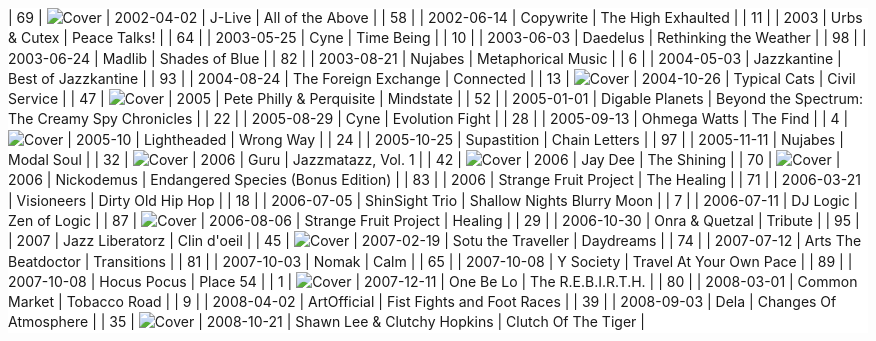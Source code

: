 | 69 | ![Cover](https://i.discogs.com/iE53Eb_RbOt_AYkibHw1aBFQBtwp3Dko7oNOVCO_0hQ/rs:fit/g:sm/q:40/h:150/w:150/czM6Ly9kaXNjb2dz/LWRhdGFiYXNlLWlt/YWdlcy9SLTEzMjQ4/NTQ1LTE1NTA2OTE0/NTUtMzEwMC5qcGVn.jpeg) | 2002-04-02 | J-Live | All of the Above |
| 58 |  | 2002-06-14 | Copywrite | The High Exhaulted |
| 11 |  | 2003 | Urbs &amp; Cutex | Peace Talks! |
| 64 |  | 2003-05-25 | Cyne | Time Being |
| 10 |  | 2003-06-03 | Daedelus | Rethinking the Weather |
| 98 |  | 2003-06-24 | Madlib | Shades of Blue |
| 82 |  | 2003-08-21 | Nujabes | Metaphorical Music |
| 6 |  | 2004-05-03 | Jazzkantine | Best of Jazzkantine |
| 93 |  | 2004-08-24 | The Foreign Exchange | Connected |
| 13 | ![Cover](https://i.discogs.com/IFt2hEvsCsZQaBsnk73w1i1ggG3OG10Qxkmdl95IVCw/rs:fit/g:sm/q:40/h:150/w:150/czM6Ly9kaXNjb2dz/LWRhdGFiYXNlLWlt/YWdlcy9SLTY0Mjk2/OC0xNTg3MTQ4MTc2/LTkwNDkuanBlZw.jpeg) | 2004-10-26 | Typical Cats | Civil Service |
| 47 | ![Cover](https://i.discogs.com/2lgRfxHUd4w9jUSO1Up2waANZ4QKu0Qho2W4yk5ave8/rs:fit/g:sm/q:40/h:150/w:150/czM6Ly9kaXNjb2dz/LWRhdGFiYXNlLWlt/YWdlcy9SLTQ5OTgz/MC0xMTI2NDI2NzA1/LmpwZWc.jpeg) | 2005 | Pete Philly &amp; Perquisite | Mindstate |
| 52 |  | 2005-01-01 | Digable Planets | Beyond the Spectrum: The Creamy Spy Chronicles |
| 22 |  | 2005-08-29 | Cyne | Evolution Fight |
| 28 |  | 2005-09-13 | Ohmega Watts | The Find |
| 4 | ![Cover](https://i.discogs.com/4I9RAC4M4OwfYTBhRMTsZ6Yt3h1kYuM8tajc8Jkdx7M/rs:fit/g:sm/q:40/h:150/w:150/czM6Ly9kaXNjb2dz/LWRhdGFiYXNlLWlt/YWdlcy9SLTU3MTQ2/Ni0xNTE1MzMwOTY1/LTQ4NjQuanBlZw.jpeg) | 2005-10 | Lightheaded | Wrong Way |
| 24 |  | 2005-10-25 | Supastition | Chain Letters |
| 97 |  | 2005-11-11 | Nujabes | Modal Soul |
| 32 | ![Cover](https://i.discogs.com/CeebKgCpOhwR8k2D0RXc1YsAAMW7OSrREEuUzxIXmrw/rs:fit/g:sm/q:40/h:150/w:150/czM6Ly9kaXNjb2dz/LWRhdGFiYXNlLWlt/YWdlcy9SLTQ5NTQ5/MjgtMTM4MDQ3NTY2/OS00ODg4LmpwZWc.jpeg) | 2006 | Guru | Jazzmatazz, Vol. 1 |
| 42 | ![Cover](https://i.discogs.com/52iLPt5hW_jzUmmmeDy3K85B-riDKS4DVPvTq--HuQM/rs:fit/g:sm/q:40/h:150/w:150/czM6Ly9kaXNjb2dz/LWRhdGFiYXNlLWlt/YWdlcy9SLTExMjY0/OTctMTQyNzYxNTIz/My04MTYwLmpwZWc.jpeg) | 2006 | Jay Dee | The Shining |
| 70 | ![Cover](https://i.discogs.com/3OCzEG7XG1XCmmFW-8VrMHjfGZGWJg7GrNRprUSu73Q/rs:fit/g:sm/q:40/h:150/w:150/czM6Ly9kaXNjb2dz/LWRhdGFiYXNlLWlt/YWdlcy9SLTEwMTg0/NDQtMTUwNDg3Njg3/NC03Mzc0LmpwZWc.jpeg) | 2006 | Nickodemus | Endangered Species (Bonus Edition) |
| 83 |  | 2006 | Strange Fruit Project | The Healing |
| 71 |  | 2006-03-21 | Visioneers | Dirty Old Hip Hop |
| 18 |  | 2006-07-05 | ShinSight Trio | Shallow Nights Blurry Moon |
| 7 |  | 2006-07-11 | DJ Logic | Zen of Logic |
| 87 | ![Cover](https://i.discogs.com/YKMSKPauigHRN2gWUhx0Cb2fRMXyYaQss2SmG6QiBxo/rs:fit/g:sm/q:40/h:150/w:150/czM6Ly9kaXNjb2dz/LWRhdGFiYXNlLWlt/YWdlcy9SLTc3NDQ3/MC0xMTU3NTA5MTg1/LmpwZWc.jpeg) | 2006-08-06 | Strange Fruit Project | Healing |
| 29 |  | 2006-10-30 | Onra &amp; Quetzal | Tribute |
| 95 |  | 2007 | Jazz Liberatorz | Clin d&#39;oeil |
| 45 | ![Cover](https://i.discogs.com/w3HhrS8eB2z6SNj15W714-9zi1yyxqStpxTxVzu47Eo/rs:fit/g:sm/q:40/h:150/w:150/czM6Ly9kaXNjb2dz/LWRhdGFiYXNlLWlt/YWdlcy9SLTkxODI2/Ni0xMTcyNjkxNDk2/LmpwZWc.jpeg) | 2007-02-19 | Sotu the Traveller | Daydreams |
| 74 |  | 2007-07-12 | Arts The Beatdoctor | Transitions |
| 81 |  | 2007-10-03 | Nomak | Calm |
| 65 |  | 2007-10-08 | Y Society | Travel At Your Own Pace |
| 89 |  | 2007-10-08 | Hocus Pocus | Place 54 |
| 1 | ![Cover](https://i.discogs.com/SahHa6DLCuTbeRLD6P5ISfzUu6l2ZmKXgeLalUVOoEk/rs:fit/g:sm/q:40/h:150/w:150/czM6Ly9kaXNjb2dz/LWRhdGFiYXNlLWlt/YWdlcy9SLTEzMDA3/NTUtMTI4NDQ3NDAw/MS5qcGVn.jpeg) | 2007-12-11 | One Be Lo | The R.E.B.I.R.T.H. |
| 80 |  | 2008-03-01 | Common Market | Tobacco Road |
| 9 |  | 2008-04-02 | ArtOfficial | Fist Fights and Foot Races |
| 39 |  | 2008-09-03 | Dela | Changes Of Atmosphere |
| 35 | ![Cover](https://i.discogs.com/zBam8MB-qU0RaDgu_Zaq9XYrFnHaa_xzks8290T2f_w/rs:fit/g:sm/q:40/h:150/w:150/czM6Ly9kaXNjb2dz/LWRhdGFiYXNlLWlt/YWdlcy9SLTE0OTEy/OTctMTI1NTU0OTg3/OC5qcGVn.jpeg) | 2008-10-21 | Shawn Lee &amp; Clutchy Hopkins | Clutch Of The Tiger |